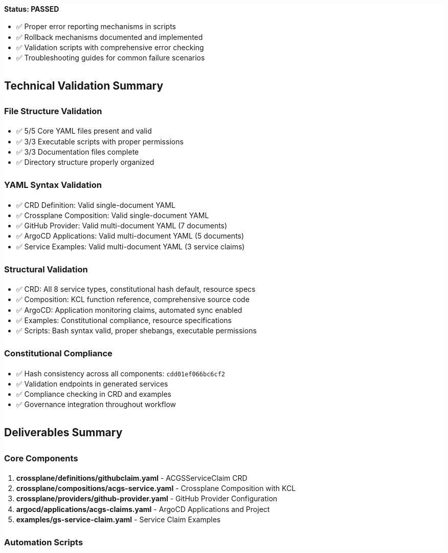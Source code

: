 **Status: PASSED**

- ✅ Proper error reporting mechanisms in scripts
- ✅ Rollback mechanisms documented and implemented
- ✅ Validation scripts with comprehensive error checking
- ✅ Troubleshooting guides for common failure scenarios

## Technical Validation Summary

### File Structure Validation

- ✅ 5/5 Core YAML files present and valid
- ✅ 3/3 Executable scripts with proper permissions
- ✅ 3/3 Documentation files complete
- ✅ Directory structure properly organized

### YAML Syntax Validation

- ✅ CRD Definition: Valid single-document YAML
- ✅ Crossplane Composition: Valid single-document YAML
- ✅ GitHub Provider: Valid multi-document YAML (7 documents)
- ✅ ArgoCD Applications: Valid multi-document YAML (5 documents)
- ✅ Service Examples: Valid multi-document YAML (3 service claims)

### Structural Validation

- ✅ CRD: All 8 service types, constitutional hash default, resource specs
- ✅ Composition: KCL function reference, comprehensive source code
- ✅ ArgoCD: Application monitoring claims, automated sync enabled
- ✅ Examples: Constitutional compliance, resource specifications
- ✅ Scripts: Bash syntax valid, proper shebangs, executable permissions

### Constitutional Compliance

- ✅ Hash consistency across all components: `cdd01ef066bc6cf2`
- ✅ Validation endpoints in generated services
- ✅ Compliance checking in CRD and examples
- ✅ Governance integration throughout workflow

## Deliverables Summary

### Core Components

1. **crossplane/definitions/githubclaim.yaml** - ACGSServiceClaim CRD
2. **crossplane/compositions/acgs-service.yaml** - Crossplane Composition with KCL
3. **crossplane/providers/github-provider.yaml** - GitHub Provider Configuration
4. **argocd/applications/acgs-claims.yaml** - ArgoCD Applications and Project
5. **examples/gs-service-claim.yaml** - Service Claim Examples

### Automation Scripts
